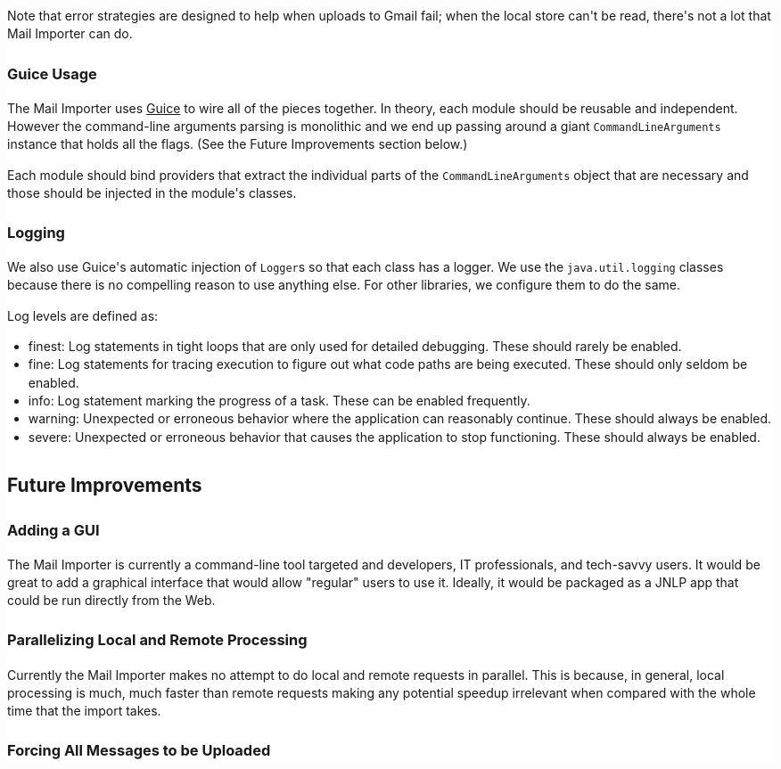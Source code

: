 Note that error strategies are designed to help when uploads to Gmail fail;
when the local store can't be read, there's not a lot that Mail Importer can do.

### Guice Usage

The Mail Importer uses [Guice](https://github.com/google/guice) to wire all of
the pieces together. In theory, each module should be reusable and independent.
However the command-line arguments parsing is monolithic and we end up passing
around a giant `CommandLineArguments` instance that holds all the flags. (See
the Future Improvements section below.)

Each module should bind providers that extract the individual parts of the
`CommandLineArguments` object that are necessary and those should be injected
in the module's classes.

### Logging

We also use Guice's automatic injection of `Logger`s so that each class has a
logger. We use the `java.util.logging` classes because there is no compelling
reason to use anything else. For other libraries, we configure them to do the
same.

Log levels are defined as:

 * finest: Log statements in tight loops that are only used for detailed
   debugging. These should rarely be enabled.
 * fine: Log statements for tracing execution to figure out what code paths
   are being executed. These should only seldom be enabled.
 * info: Log statement marking the progress of a task. These can be enabled
   frequently.
 * warning: Unexpected or erroneous behavior where the application can
   reasonably continue. These should always be enabled.
 * severe: Unexpected or erroneous behavior that causes the application to
   stop functioning. These should always be enabled.

## Future Improvements

### Adding a GUI

The Mail Importer is currently a command-line tool targeted and developers, IT
professionals, and tech-savvy users. It would be great to add a graphical
interface that would allow "regular" users to use it. Ideally, it would be
packaged as a JNLP app that could be run directly from the Web.

### Parallelizing Local and Remote Processing

Currently the Mail Importer makes no attempt to do local and remote requests in
parallel. This is because, in general, local processing is much, much faster
than remote requests making any potential speedup irrelevant when compared with
the whole time that the import takes.

### Forcing All Messages to be Uploaded
